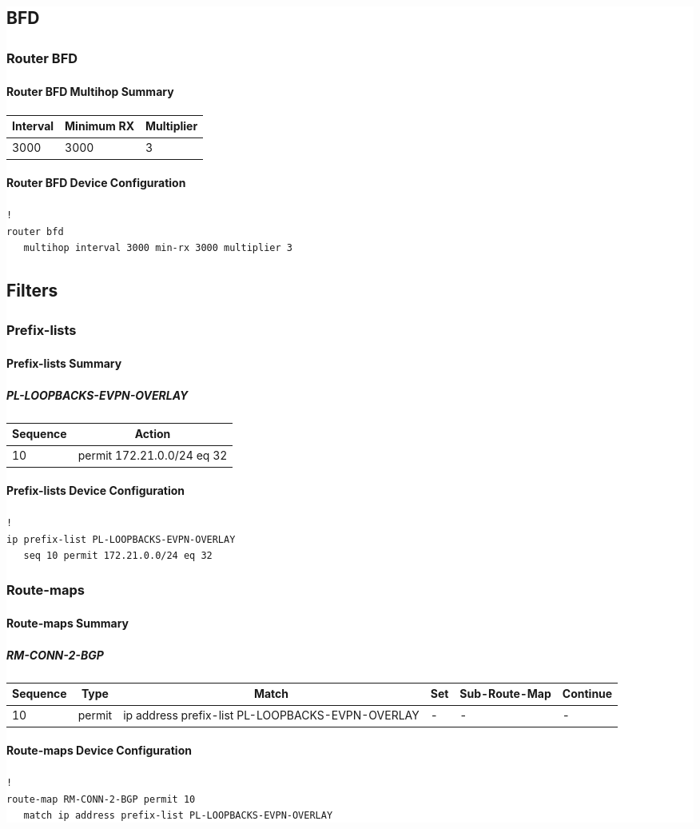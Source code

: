 ## BFD

### Router BFD

#### Router BFD Multihop Summary

| Interval | Minimum RX | Multiplier |
| -------- | ---------- | ---------- |
| 3000 | 3000 | 3 |

#### Router BFD Device Configuration

```eos
!
router bfd
   multihop interval 3000 min-rx 3000 multiplier 3
```

## Filters

### Prefix-lists

#### Prefix-lists Summary

##### PL-LOOPBACKS-EVPN-OVERLAY

| Sequence | Action |
| -------- | ------ |
| 10 | permit 172.21.0.0/24 eq 32 |

#### Prefix-lists Device Configuration

```eos
!
ip prefix-list PL-LOOPBACKS-EVPN-OVERLAY
   seq 10 permit 172.21.0.0/24 eq 32
```

### Route-maps

#### Route-maps Summary

##### RM-CONN-2-BGP

| Sequence | Type | Match | Set | Sub-Route-Map | Continue |
| -------- | ---- | ----- | --- | ------------- | -------- |
| 10 | permit | ip address prefix-list PL-LOOPBACKS-EVPN-OVERLAY | - | - | - |

#### Route-maps Device Configuration

```eos
!
route-map RM-CONN-2-BGP permit 10
   match ip address prefix-list PL-LOOPBACKS-EVPN-OVERLAY
```
